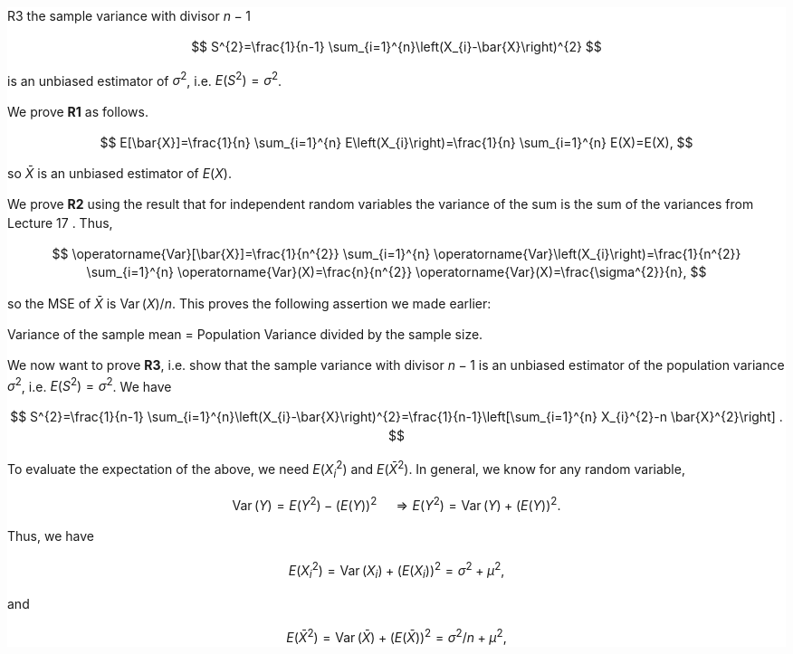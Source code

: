 R3 the sample variance with divisor $n-1$

$$
S^{2}=\frac{1}{n-1} \sum_{i=1}^{n}\left(X_{i}-\bar{X}\right)^{2}
$$

is an unbiased estimator of $\sigma^{2}$, i.e. $E\left(S^{2}\right)=\sigma^{2}$.

We prove $\mathbf{R} \mathbf{1}$ as follows.

$$
E[\bar{X}]=\frac{1}{n} \sum_{i=1}^{n} E\left(X_{i}\right)=\frac{1}{n} \sum_{i=1}^{n} E(X)=E(X),
$$

so $\bar{X}$ is an unbiased estimator of $E(X)$.

We prove $\mathbf{R 2}$ using the result that for independent random variables the variance of the sum is the sum of the variances from Lecture 17 . Thus,

$$
\operatorname{Var}[\bar{X}]=\frac{1}{n^{2}} \sum_{i=1}^{n} \operatorname{Var}\left(X_{i}\right)=\frac{1}{n^{2}} \sum_{i=1}^{n} \operatorname{Var}(X)=\frac{n}{n^{2}} \operatorname{Var}(X)=\frac{\sigma^{2}}{n},
$$

so the MSE of $\bar{X}$ is $\operatorname{Var}(X) / n$. This proves the following assertion we made earlier:

Variance of the sample mean = Population Variance divided by the sample size.

We now want to prove $\mathbf{R 3}$, i.e. show that the sample variance with divisor $n-1$ is an unbiased estimator of the population variance $\sigma^{2}$, i.e. $E\left(S^{2}\right)=\sigma^{2}$. We have

$$
S^{2}=\frac{1}{n-1} \sum_{i=1}^{n}\left(X_{i}-\bar{X}\right)^{2}=\frac{1}{n-1}\left[\sum_{i=1}^{n} X_{i}^{2}-n \bar{X}^{2}\right] .
$$

To evaluate the expectation of the above, we need $E\left(X_{i}^{2}\right)$ and $E\left(\bar{X}^{2}\right)$. In general, we know for any random variable,

$$
\operatorname{Var}(Y)=E\left(Y^{2}\right)-(E(Y))^{2} \quad \Rightarrow E\left(Y^{2}\right)=\operatorname{Var}(Y)+(E(Y))^{2} .
$$

Thus, we have

$$
E\left(X_{i}^{2}\right)=\operatorname{Var}\left(X_{i}\right)+\left(E\left(X_{i}\right)\right)^{2}=\sigma^{2}+\mu^{2},
$$

and

$$
E\left(\bar{X}^{2}\right)=\operatorname{Var}(\bar{X})+(E(\bar{X}))^{2}=\sigma^{2} / n+\mu^{2},
$$
